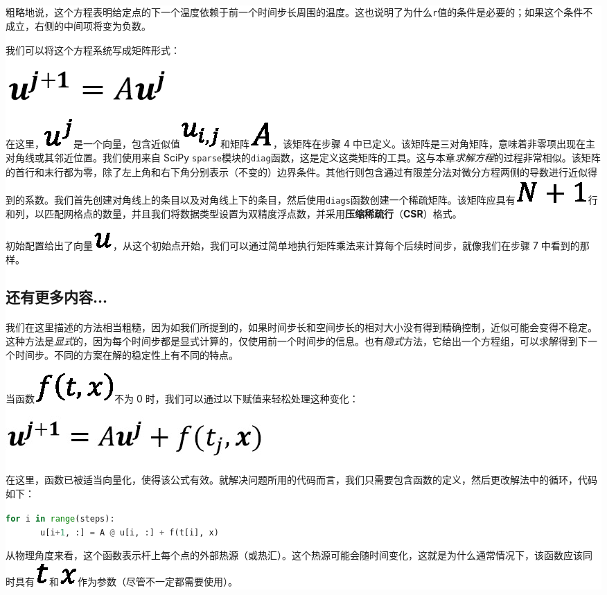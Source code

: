 粗略地说，这个方程表明给定点的下一个温度依赖于前一个时间步长周围的温度。这也说明了为什么`r`值的条件是必要的；如果这个条件不成立，右侧的中间项将变为负数。

我们可以将这个方程系统写成矩阵形式：

![](img/Formula_03_219.jpg)

在这里，![](img/Formula_03_220.png)是一个向量，包含近似值![](img/Formula_03_221.png)和矩阵![](img/Formula_03_222.png)，该矩阵在步骤 4 中已定义。该矩阵是三对角矩阵，意味着非零项出现在主对角线或其邻近位置。我们使用来自 SciPy `sparse`模块的`diag`函数，这是定义这类矩阵的工具。这与本章*求解方程*的过程非常相似。该矩阵的首行和末行都为零，除了左上角和右下角分别表示（不变的）边界条件。其他行则包含通过有限差分法对微分方程两侧的导数进行近似得到的系数。我们首先创建对角线上的条目以及对角线上下的条目，然后使用`diags`函数创建一个稀疏矩阵。该矩阵应具有![](img/Formula_03_223.png)行和列，以匹配网格点的数量，并且我们将数据类型设置为双精度浮点数，并采用**压缩稀疏行**（**CSR**）格式。

初始配置给出了向量![](img/Formula_03_224.png)，从这个初始点开始，我们可以通过简单地执行矩阵乘法来计算每个后续时间步，就像我们在步骤 7 中看到的那样。

## 还有更多内容...

我们在这里描述的方法相当粗糙，因为如我们所提到的，如果时间步长和空间步长的相对大小没有得到精确控制，近似可能会变得不稳定。这种方法是*显式*的，因为每个时间步都是显式计算的，仅使用前一个时间步的信息。也有*隐式*方法，它给出一个方程组，可以求解得到下一个时间步。不同的方案在解的稳定性上有不同的特点。

当函数![](img/Formula_03_225.png)不为 0 时，我们可以通过以下赋值来轻松处理这种变化：

![](img/Formula_03_226.jpg)

在这里，函数已被适当向量化，使得该公式有效。就解决问题所用的代码而言，我们只需要包含函数的定义，然后更改解法中的循环，代码如下：

```py
for i in range(steps):
       u[i+1, :] = A @ u[i, :] + f(t[i], x)
```

从物理角度来看，这个函数表示杆上每个点的外部热源（或热汇）。这个热源可能会随时间变化，这就是为什么通常情况下，该函数应该同时具有![](img/Formula_03_227.png)和![](img/Formula_03_228.png)作为参数（尽管不一定都需要使用）。
